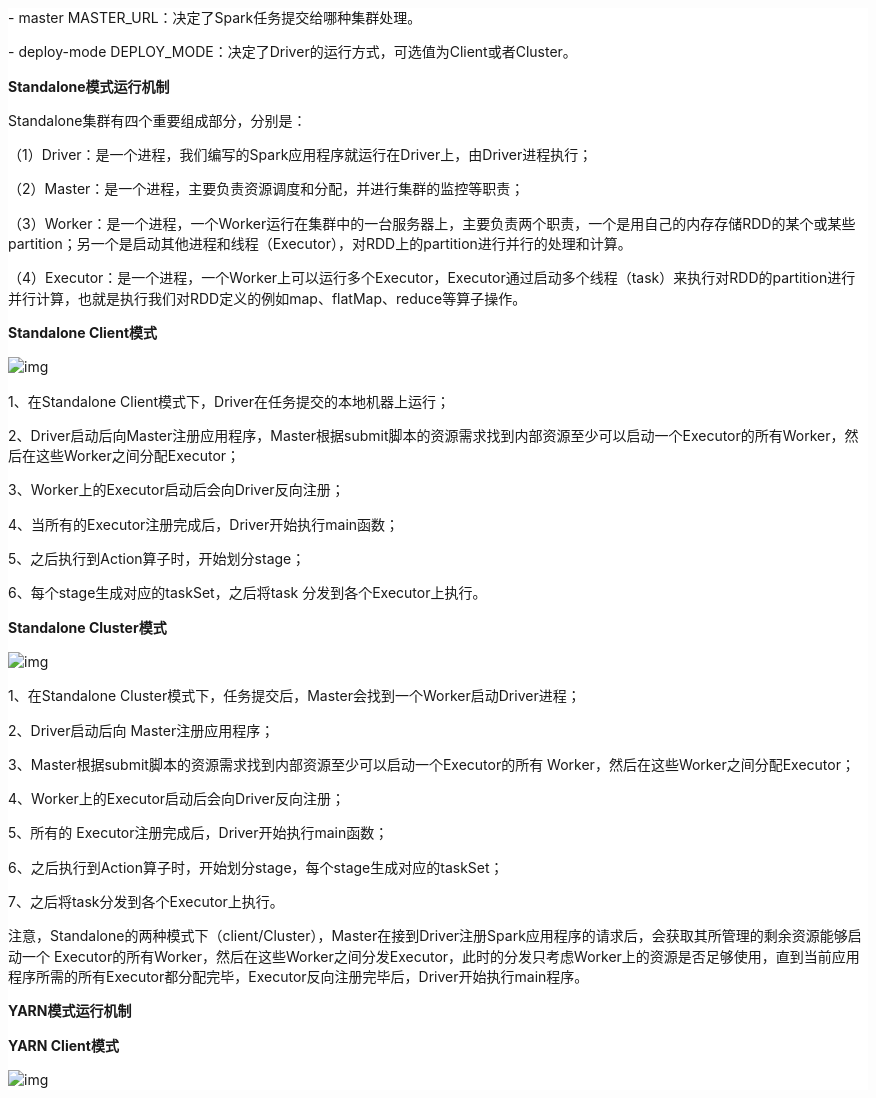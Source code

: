 \- master MASTER_URL：决定了Spark任务提交给哪种集群处理。

\- deploy-mode DEPLOY_MODE：决定了Driver的运行方式，可选值为Client或者Cluster。

**Standalone模式运行机制**

Standalone集群有四个重要组成部分，分别是：

（1）Driver：是一个进程，我们编写的Spark应用程序就运行在Driver上，由Driver进程执行；

（2）Master：是一个进程，主要负责资源调度和分配，并进行集群的监控等职责；

（3）Worker：是一个进程，一个Worker运行在集群中的一台服务器上，主要负责两个职责，一个是用自己的内存存储RDD的某个或某些partition；另一个是启动其他进程和线程（Executor），对RDD上的partition进行并行的处理和计算。

（4）Executor：是一个进程，一个Worker上可以运行多个Executor，Executor通过启动多个线程（task）来执行对RDD的partition进行并行计算，也就是执行我们对RDD定义的例如map、flatMap、reduce等算子操作。

**Standalone Client模式**

![img](https://kingcall.oss-cn-hangzhou.aliyuncs.com/blog/img/2021/01/13/22:16:28-d8c6889ae8156d6c4ab038d4a0bf458.png)

1、在Standalone Client模式下，Driver在任务提交的本地机器上运行；

2、Driver启动后向Master注册应用程序，Master根据submit脚本的资源需求找到内部资源至少可以启动一个Executor的所有Worker，然后在这些Worker之间分配Executor；

3、Worker上的Executor启动后会向Driver反向注册；

4、当所有的Executor注册完成后，Driver开始执行main函数；

5、之后执行到Action算子时，开始划分stage；

6、每个stage生成对应的taskSet，之后将task 分发到各个Executor上执行。

**Standalone Cluster模式**

![img](https://kingcall.oss-cn-hangzhou.aliyuncs.com/blog/img/2021/01/13/22:16:31-3075091618cb1c51ee971a5bee0736b.png)

1、在Standalone Cluster模式下，任务提交后，Master会找到一个Worker启动Driver进程；

2、Driver启动后向 Master注册应用程序；

3、Master根据submit脚本的资源需求找到内部资源至少可以启动一个Executor的所有 Worker，然后在这些Worker之间分配Executor；

4、Worker上的Executor启动后会向Driver反向注册；

5、所有的 Executor注册完成后，Driver开始执行main函数；

6、之后执行到Action算子时，开始划分stage，每个stage生成对应的taskSet；

7、之后将task分发到各个Executor上执行。

注意，Standalone的两种模式下（client/Cluster），Master在接到Driver注册Spark应用程序的请求后，会获取其所管理的剩余资源能够启动一个 Executor的所有Worker，然后在这些Worker之间分发Executor，此时的分发只考虑Worker上的资源是否足够使用，直到当前应用程序所需的所有Executor都分配完毕，Executor反向注册完毕后，Driver开始执行main程序。 

**YARN模式运行机制**

**YARN Client模式**

![img](https://kingcall.oss-cn-hangzhou.aliyuncs.com/blog/img/2021/01/13/22:16:35-fb875bf9b99d67fea2c3b04eca0e828.png)

